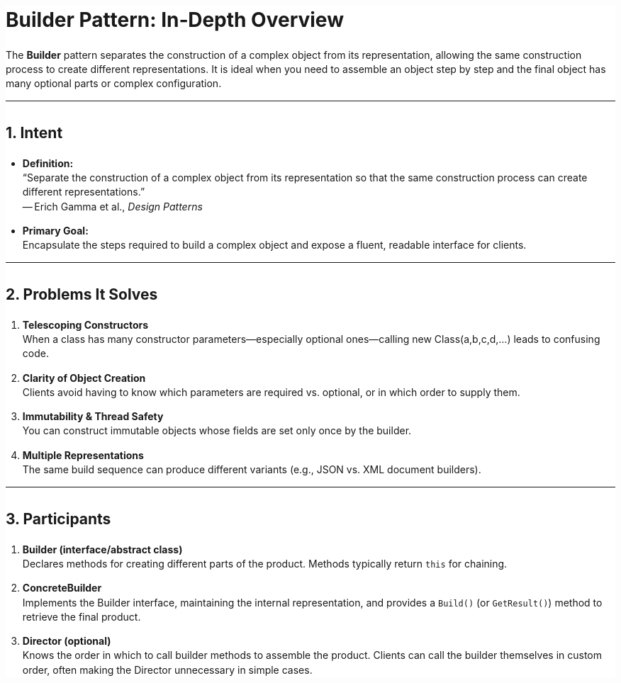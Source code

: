 # Builder Pattern: In‑Depth Overview

The **Builder** pattern separates the construction of a complex object from its representation, allowing the same construction process to create different representations. It is ideal when you need to assemble an object step by step and the final object has many optional parts or complex configuration.

---

## 1. Intent

- **Definition:**  
  “Separate the construction of a complex object from its representation so that the same construction process can create different representations.”  
  — Erich Gamma et al., *Design Patterns*

- **Primary Goal:**  
  Encapsulate the steps required to build a complex object and expose a fluent, readable interface for clients.

---

## 2. Problems It Solves

1. **Telescoping Constructors**  
   When a class has many constructor parameters—especially optional ones—calling new Class(a,b,c,d,…) leads to confusing code.

2. **Clarity of Object Creation**  
   Clients avoid having to know which parameters are required vs. optional, or in which order to supply them.

3. **Immutability & Thread Safety**  
   You can construct immutable objects whose fields are set only once by the builder.

4. **Multiple Representations**  
   The same build sequence can produce different variants (e.g., JSON vs. XML document builders).

---

## 3. Participants

1. **Builder (interface/abstract class)**  
   Declares methods for creating different parts of the product. Methods typically return `this` for chaining.

2. **ConcreteBuilder**  
   Implements the Builder interface, maintaining the internal representation, and provides a `Build()` (or `GetResult()`) method to retrieve the final product.

3. **Director (optional)**  
   Knows the order in which to call builder methods to assemble the product. Clients can call the builder themselves in custom order, often making the Director unnecessary in simple cases.
